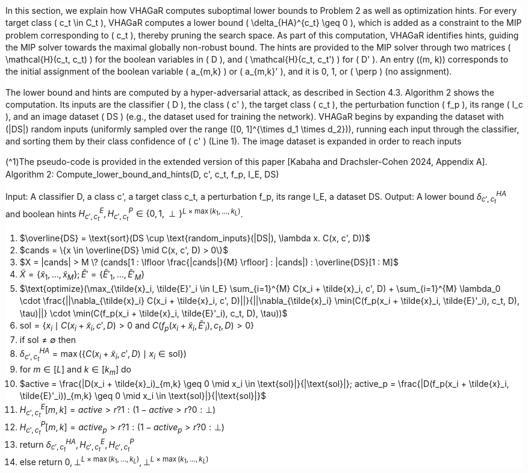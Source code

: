 In this section, we explain how VHAGaR computes suboptimal lower bounds to Problem 2 as well as optimization hints. For every target class \( c_t \in C_t \), VHAGaR computes a lower bound \( \delta_{HA}^{c_t} \geq 0 \), which is added as a constraint to the MIP problem corresponding to \( c_t \), thereby pruning the search space. As part of this computation, VHAGaR identifies hints, guiding the MIP solver towards the maximal globally non-robust bound. The hints are provided to the MIP solver through two matrices \( \mathcal{H}(c_t, c_t) \) for the boolean variables in \( D \), and \( \mathcal{H}(c_t, c_t') \) for \( D' \). An entry \((m, k)\) corresponds to the initial assignment of the boolean variable \( a_{m,k} \) or \( a_{m,k}' \), and it is 0, 1, or \( \perp \) (no assignment).

The lower bound and hints are computed by a hyper-adversarial attack, as described in Section 4.3. Algorithm 2 shows the computation. Its inputs are the classifier \( D \), the class \( c' \), the target class \( c_t \), the perturbation function \( f_p \), its range \( I_c \), and an image dataset \( DS \) (e.g., the dataset used for training the network). VHAGaR begins by expanding the dataset with \(|DS|\) random inputs (uniformly sampled over the range \([0, 1]^{\times d_1 \times d_2}\)), running each input through the classifier, and sorting them by their class confidence of \( c' \) (Line 1). The image dataset is expanded in order to reach inputs

\(^1\)The pseudo-code is provided in the extended version of this paper [Kabaha and Drachsler-Cohen 2024, Appendix A].
Algorithm 2: Compute_lower_bound_and_hints(D, c', c_t, f_p, I_E, DS)

Input: A classifier D, a class c', a target class c_t, a perturbation f_p, its range I_E, a dataset DS.
Output: A lower bound $\delta_{c',c_t}^{HA}$ and boolean hints $H_{c',c_t}^{E}, H_{c',c_t}^{P} \in \{0, 1, \perp\}^{L \times \max(k_1, \ldots, k_L)}$.

1. $\overline{DS} = \text{sort}(DS \cup \text{random_inputs}(|DS|), \lambda x. C(x, c', D))$
2. $cands = \{x \in \overline{DS} \mid C(x, c', D) > 0\}$
3. $X = |cands| > M \? (cands[1 : \lfloor \frac{|cands|}{M} \rfloor] : |cands|) : \overline{DS}[1 : M]$
4. $\tilde{X} = \{\tilde{x}_1, \ldots, \tilde{x}_M\}; \tilde{E}' = \{\tilde{E}'_1, \ldots, \tilde{E}'_M\}$
5. $\text{optimize}(\max_{\tilde{x}_i, \tilde{E}'_i \in I_E} \sum_{i=1}^{M} C(x_i + \tilde{x}_i, c', D) + \sum_{i=1}^{M} \lambda_0 \cdot \frac{||\nabla_{\tilde{x}_i} C(x_i + \tilde{x}_i, c', D)||}{||\nabla_{\tilde{x}_i} \min(C(f_p(x_i + \tilde{x}_i, \tilde{E}'_i), c_t, D), \tau)||} \cdot \min(C(f_p(x_i + \tilde{x}_i, \tilde{E}'_i), c_t, D), \tau))$
6. $\text{sol} = \{x_i \mid C(x_i + \tilde{x}_i, c', D) > 0 \text{ and } C(f_p(x_i + \tilde{x}_i, \tilde{E}'_i), c_t, D) > 0\}$
7. if $\text{sol} \neq \emptyset$ then
8. $\delta_{c',c_t}^{HA} = \max(\{C(x_i + \tilde{x}_i, c', D) \mid x_i \in \text{sol}\})$
9. for $m \in [L]$ and $k \in [k_m]$ do
10. $active = \frac{|D(x_i + \tilde{x}_i)_{m,k} \geq 0 \mid x_i \in \text{sol}|}{|\text{sol}|}; active_p = \frac{|D(f_p(x_i + \tilde{x}_i, \tilde{E}'_i))_{m,k} \geq 0 \mid x_i \in \text{sol}|}{|\text{sol}|}$
11. $H_{c',c_t}^{E}[m,k] = active > r? 1 : (1 - active > r? 0 : \perp)$
12. $H_{c',c_t}^{P}[m,k] = active_p > r? 1 : (1 - active_p > r? 0 : \perp)$
13. return $\delta_{c',c_t}^{HA}, H_{c',c_t}^{E}, H_{c',c_t}^{P}$
14. else return $0, \perp^{L \times \max(k_1, \ldots, k_L)}, \perp^{L \times \max(k_1, \ldots, k_L)}$
